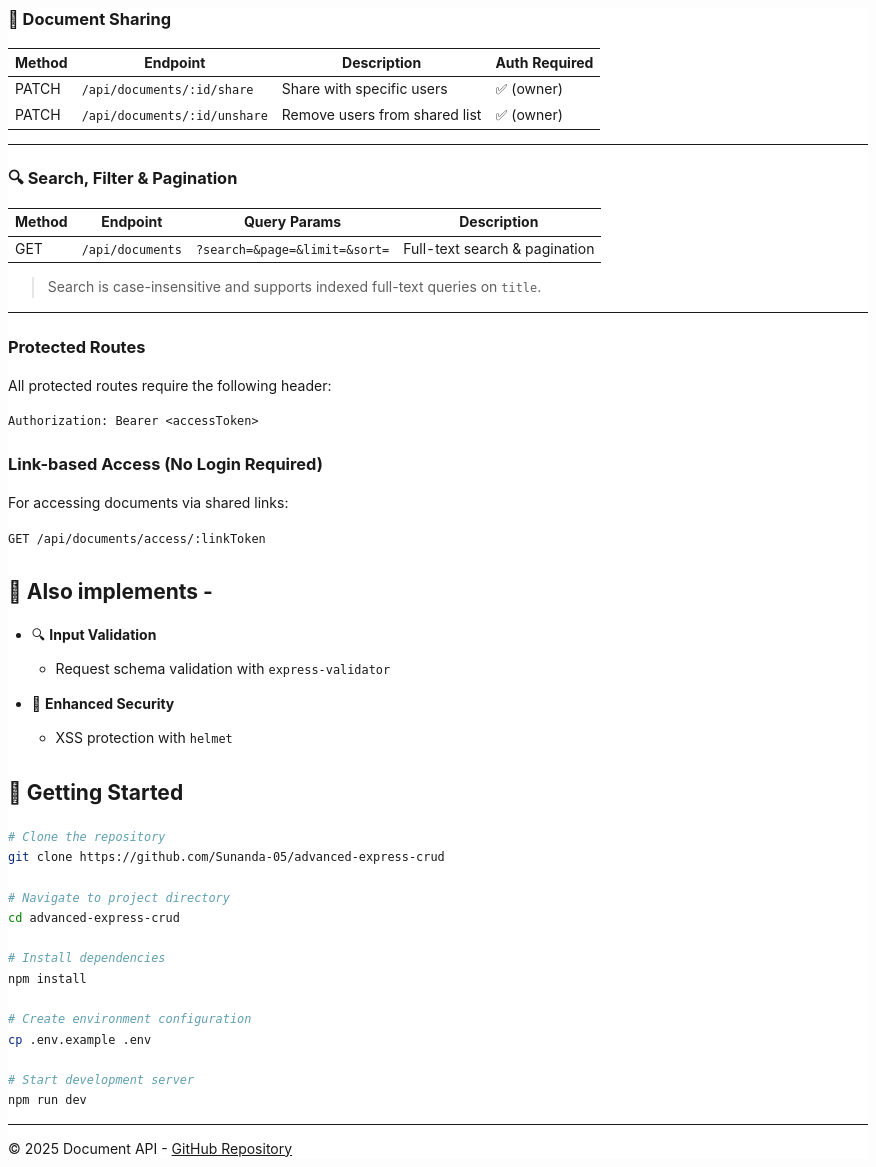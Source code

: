 
### 👥 Document Sharing

| Method | Endpoint                                | Description                            | Auth Required |
|--------|-----------------------------------------|----------------------------------------|---------------|
| PATCH  | `/api/documents/:id/share`                  | Share with specific users              | ✅ (owner)     |
| PATCH  | `/api/documents/:id/unshare`                | Remove users from shared list          | ✅ (owner)     |

---

### 🔍 Search, Filter & Pagination

| Method | Endpoint             | Query Params                             | Description                      |
|--------|----------------------|------------------------------------------|----------------------------------|
| GET    | `/api/documents`         | `?search=&page=&limit=&sort=`            | Full-text search & pagination    |

> Search is case-insensitive and supports indexed full-text queries on `title`.

---

### Protected Routes

All protected routes require the following header:

```http
Authorization: Bearer <accessToken>
```

### Link-based Access (No Login Required)

For accessing documents via shared links:

```http
GET /api/documents/access/:linkToken
```

## 📌 Also implements -

* 🔍 **Input Validation**
  * Request schema validation with `express-validator`

* 🧼 **Enhanced Security**
  * XSS protection with `helmet`

## 🚀 Getting Started

```bash
# Clone the repository
git clone https://github.com/Sunanda-05/advanced-express-crud

# Navigate to project directory
cd advanced-express-crud

# Install dependencies
npm install

# Create environment configuration
cp .env.example .env

# Start development server
npm run dev
```

---

&copy; 2025 Document API - [GitHub Repository](https://github.com/Sunanda-05/advanced-express-crud)
